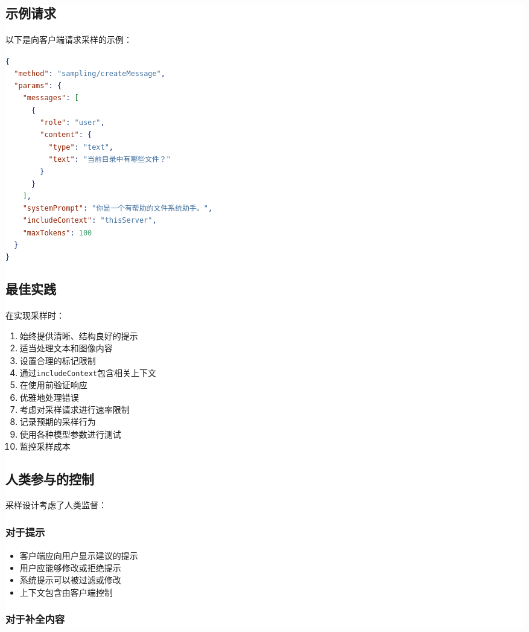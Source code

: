 ## 示例请求

以下是向客户端请求采样的示例：

```json
{
  "method": "sampling/createMessage",
  "params": {
    "messages": [
      {
        "role": "user",
        "content": {
          "type": "text",
          "text": "当前目录中有哪些文件？"
        }
      }
    ],
    "systemPrompt": "你是一个有帮助的文件系统助手。",
    "includeContext": "thisServer",
    "maxTokens": 100
  }
}
```

## 最佳实践

在实现采样时：

1. 始终提供清晰、结构良好的提示
2. 适当处理文本和图像内容
3. 设置合理的标记限制
4. 通过`includeContext`包含相关上下文
5. 在使用前验证响应
6. 优雅地处理错误
7. 考虑对采样请求进行速率限制
8. 记录预期的采样行为
9. 使用各种模型参数进行测试
10. 监控采样成本

## 人类参与的控制

采样设计考虑了人类监督：

### 对于提示

* 客户端应向用户显示建议的提示
* 用户应能够修改或拒绝提示
* 系统提示可以被过滤或修改
* 上下文包含由客户端控制

### 对于补全内容

